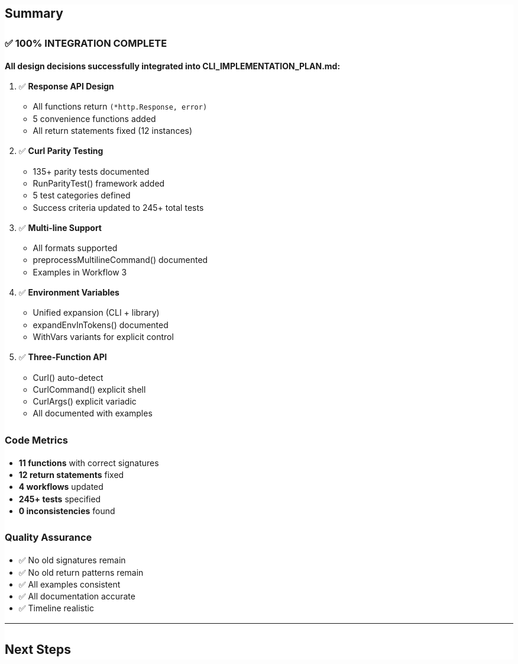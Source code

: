 
## Summary

### ✅ 100% INTEGRATION COMPLETE

**All design decisions successfully integrated into CLI_IMPLEMENTATION_PLAN.md:**

1. ✅ **Response API Design**
   - All functions return `(*http.Response, error)`
   - 5 convenience functions added
   - All return statements fixed (12 instances)

2. ✅ **Curl Parity Testing**
   - 135+ parity tests documented
   - RunParityTest() framework added
   - 5 test categories defined
   - Success criteria updated to 245+ total tests

3. ✅ **Multi-line Support**
   - All formats supported
   - preprocessMultilineCommand() documented
   - Examples in Workflow 3

4. ✅ **Environment Variables**
   - Unified expansion (CLI + library)
   - expandEnvInTokens() documented
   - WithVars variants for explicit control

5. ✅ **Three-Function API**
   - Curl() auto-detect
   - CurlCommand() explicit shell
   - CurlArgs() explicit variadic
   - All documented with examples

### Code Metrics
- **11 functions** with correct signatures
- **12 return statements** fixed
- **4 workflows** updated
- **245+ tests** specified
- **0 inconsistencies** found

### Quality Assurance
- ✅ No old signatures remain
- ✅ No old return patterns remain
- ✅ All examples consistent
- ✅ All documentation accurate
- ✅ Timeline realistic

---

## Next Steps
